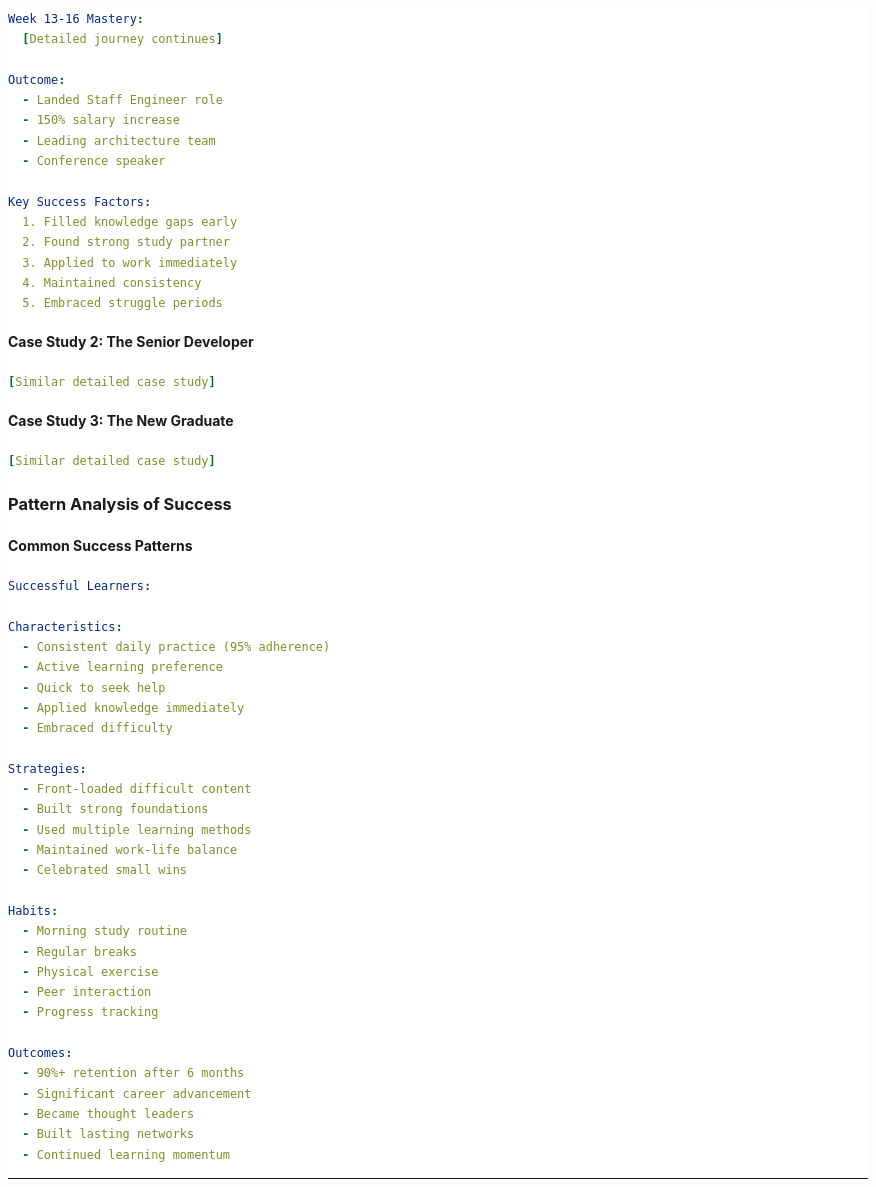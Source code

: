 ```yaml
Week 13-16 Mastery:
  [Detailed journey continues]

Outcome:
  - Landed Staff Engineer role
  - 150% salary increase
  - Leading architecture team
  - Conference speaker

Key Success Factors:
  1. Filled knowledge gaps early
  2. Found strong study partner
  3. Applied to work immediately
  4. Maintained consistency
  5. Embraced struggle periods
```

#### Case Study 2: The Senior Developer
```yaml
[Similar detailed case study]
```

#### Case Study 3: The New Graduate
```yaml
[Similar detailed case study]
```

### Pattern Analysis of Success

#### Common Success Patterns
```yaml
Successful Learners:

Characteristics:
  - Consistent daily practice (95% adherence)
  - Active learning preference
  - Quick to seek help
  - Applied knowledge immediately
  - Embraced difficulty

Strategies:
  - Front-loaded difficult content
  - Built strong foundations
  - Used multiple learning methods
  - Maintained work-life balance
  - Celebrated small wins

Habits:
  - Morning study routine
  - Regular breaks
  - Physical exercise
  - Peer interaction
  - Progress tracking

Outcomes:
  - 90%+ retention after 6 months
  - Significant career advancement
  - Became thought leaders
  - Built lasting networks
  - Continued learning momentum
```

---